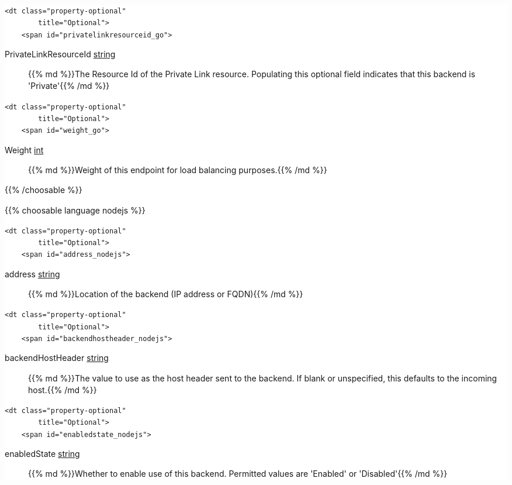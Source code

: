    <dt class="property-optional"
            title="Optional">
        <span id="privatelinkresourceid_go">
<a href="#privatelinkresourceid_go" style="color: inherit; text-decoration: inherit;">Private<wbr>Link<wbr>Resource<wbr>Id</a>
</span> 
        <span class="property-indicator"></span>
        <span class="property-type"><a href="https://golang.org/pkg/builtin/#string">string</a></span>
    </dt>
    <dd>{{% md %}}The Resource Id of the Private Link resource. Populating this optional field indicates that this backend is 'Private'{{% /md %}}</dd>

    <dt class="property-optional"
            title="Optional">
        <span id="weight_go">
<a href="#weight_go" style="color: inherit; text-decoration: inherit;">Weight</a>
</span> 
        <span class="property-indicator"></span>
        <span class="property-type"><a href="https://golang.org/pkg/builtin/#integer">int</a></span>
    </dt>
    <dd>{{% md %}}Weight of this endpoint for load balancing purposes.{{% /md %}}</dd>

</dl>
{{% /choosable %}}


{{% choosable language nodejs %}}
<dl class="resources-properties">

    <dt class="property-optional"
            title="Optional">
        <span id="address_nodejs">
<a href="#address_nodejs" style="color: inherit; text-decoration: inherit;">address</a>
</span> 
        <span class="property-indicator"></span>
        <span class="property-type"><a href="https://developer.mozilla.org/en-US/docs/Web/JavaScript/Reference/Global_Objects/string">string</a></span>
    </dt>
    <dd>{{% md %}}Location of the backend (IP address or FQDN){{% /md %}}</dd>

    <dt class="property-optional"
            title="Optional">
        <span id="backendhostheader_nodejs">
<a href="#backendhostheader_nodejs" style="color: inherit; text-decoration: inherit;">backend<wbr>Host<wbr>Header</a>
</span> 
        <span class="property-indicator"></span>
        <span class="property-type"><a href="https://developer.mozilla.org/en-US/docs/Web/JavaScript/Reference/Global_Objects/string">string</a></span>
    </dt>
    <dd>{{% md %}}The value to use as the host header sent to the backend. If blank or unspecified, this defaults to the incoming host.{{% /md %}}</dd>

    <dt class="property-optional"
            title="Optional">
        <span id="enabledstate_nodejs">
<a href="#enabledstate_nodejs" style="color: inherit; text-decoration: inherit;">enabled<wbr>State</a>
</span> 
        <span class="property-indicator"></span>
        <span class="property-type"><a href="https://developer.mozilla.org/en-US/docs/Web/JavaScript/Reference/Global_Objects/string">string</a></span>
    </dt>
    <dd>{{% md %}}Whether to enable use of this backend. Permitted values are 'Enabled' or 'Disabled'{{% /md %}}</dd>
